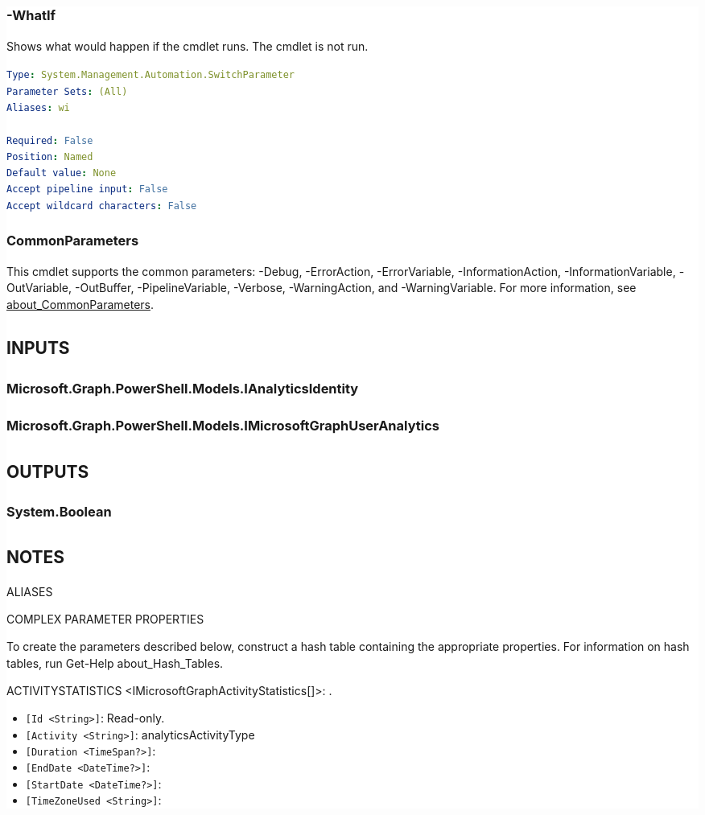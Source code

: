 ### -WhatIf
Shows what would happen if the cmdlet runs.
The cmdlet is not run.

```yaml
Type: System.Management.Automation.SwitchParameter
Parameter Sets: (All)
Aliases: wi

Required: False
Position: Named
Default value: None
Accept pipeline input: False
Accept wildcard characters: False
```

### CommonParameters
This cmdlet supports the common parameters: -Debug, -ErrorAction, -ErrorVariable, -InformationAction, -InformationVariable, -OutVariable, -OutBuffer, -PipelineVariable, -Verbose, -WarningAction, and -WarningVariable. For more information, see [about_CommonParameters](http://go.microsoft.com/fwlink/?LinkID=113216).

## INPUTS

### Microsoft.Graph.PowerShell.Models.IAnalyticsIdentity

### Microsoft.Graph.PowerShell.Models.IMicrosoftGraphUserAnalytics

## OUTPUTS

### System.Boolean

## NOTES

ALIASES

COMPLEX PARAMETER PROPERTIES

To create the parameters described below, construct a hash table containing the appropriate properties. For information on hash tables, run Get-Help about_Hash_Tables.


ACTIVITYSTATISTICS <IMicrosoftGraphActivityStatistics[]>: .
  - `[Id <String>]`: Read-only.
  - `[Activity <String>]`: analyticsActivityType
  - `[Duration <TimeSpan?>]`: 
  - `[EndDate <DateTime?>]`: 
  - `[StartDate <DateTime?>]`: 
  - `[TimeZoneUsed <String>]`: 
